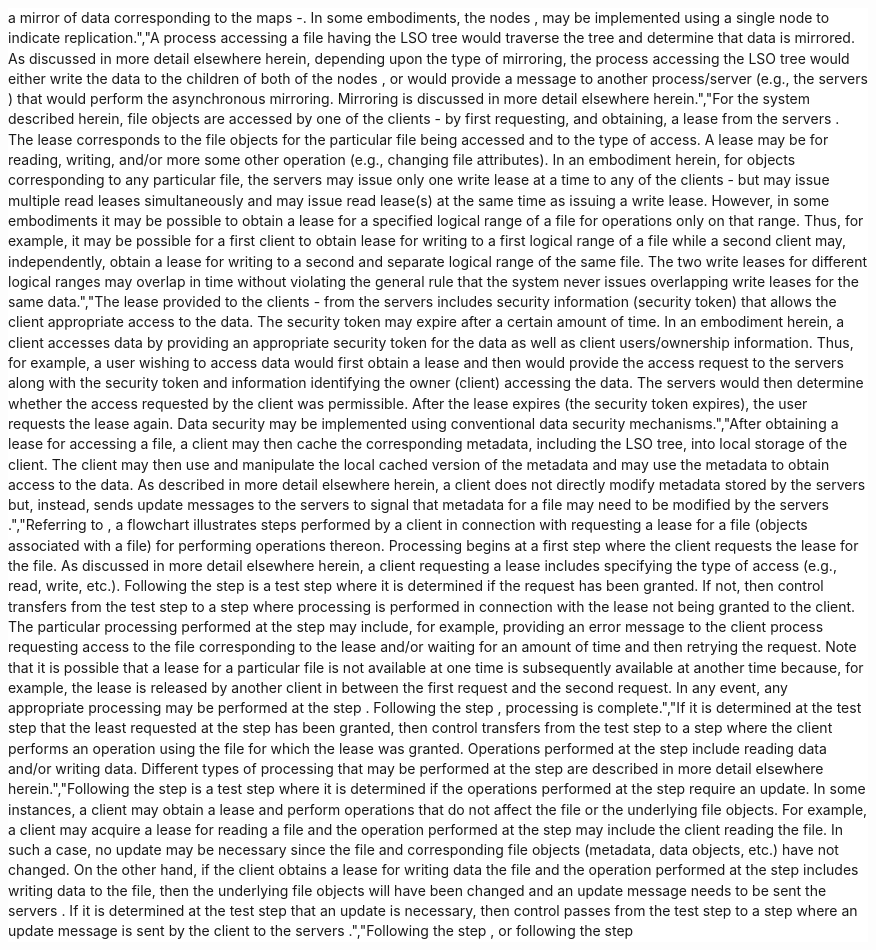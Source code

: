 a mirror of data corresponding to the maps -. In some embodiments, the nodes , may be implemented using a single node  to indicate replication.","A process accessing a file having the LSO tree  would traverse the tree  and determine that data is mirrored. As discussed in more detail elsewhere herein, depending upon the type of mirroring, the process accessing the LSO tree  would either write the data to the children of both of the nodes , or would provide a message to another process\/server (e.g., the servers ) that would perform the asynchronous mirroring. Mirroring is discussed in more detail elsewhere herein.","For the system described herein, file objects are accessed by one of the clients - by first requesting, and obtaining, a lease from the servers . The lease corresponds to the file objects for the particular file being accessed and to the type of access. A lease may be for reading, writing, and\/or more some other operation (e.g., changing file attributes). In an embodiment herein, for objects corresponding to any particular file, the servers  may issue only one write lease at a time to any of the clients - but may issue multiple read leases simultaneously and may issue read lease(s) at the same time as issuing a write lease. However, in some embodiments it may be possible to obtain a lease for a specified logical range of a file for operations only on that range. Thus, for example, it may be possible for a first client to obtain lease for writing to a first logical range of a file while a second client may, independently, obtain a lease for writing to a second and separate logical range of the same file. The two write leases for different logical ranges may overlap in time without violating the general rule that the system never issues overlapping write leases for the same data.","The lease provided to the clients - from the servers  includes security information (security token) that allows the client appropriate access to the data. The security token may expire after a certain amount of time. In an embodiment herein, a client accesses data by providing an appropriate security token for the data as well as client users\/ownership information. Thus, for example, a user wishing to access data would first obtain a lease and then would provide the access request to the servers  along with the security token and information identifying the owner (client) accessing the data. The servers  would then determine whether the access requested by the client was permissible. After the lease expires (the security token expires), the user requests the lease again. Data security may be implemented using conventional data security mechanisms.","After obtaining a lease for accessing a file, a client may then cache the corresponding metadata, including the LSO tree, into local storage of the client. The client may then use and manipulate the local cached version of the metadata and may use the metadata to obtain access to the data. As described in more detail elsewhere herein, a client does not directly modify metadata stored by the servers  but, instead, sends update messages to the servers  to signal that metadata for a file may need to be modified by the servers .","Referring to , a flowchart  illustrates steps performed by a client in connection with requesting a lease for a file (objects associated with a file) for performing operations thereon. Processing begins at a first step  where the client requests the lease for the file. As discussed in more detail elsewhere herein, a client requesting a lease includes specifying the type of access (e.g., read, write, etc.). Following the step  is a test step  where it is determined if the request has been granted. If not, then control transfers from the test step  to a step  where processing is performed in connection with the lease not being granted to the client. The particular processing performed at the step  may include, for example, providing an error message to the client process requesting access to the file corresponding to the lease and\/or waiting for an amount of time and then retrying the request. Note that it is possible that a lease for a particular file is not available at one time is subsequently available at another time because, for example, the lease is released by another client in between the first request and the second request. In any event, any appropriate processing may be performed at the step . Following the step , processing is complete.","If it is determined at the test step  that the least requested at the step  has been granted, then control transfers from the test step  to a step  where the client performs an operation using the file for which the lease was granted. Operations performed at the step  include reading data and\/or writing data. Different types of processing that may be performed at the step  are described in more detail elsewhere herein.","Following the step  is a test step  where it is determined if the operations performed at the step  require an update. In some instances, a client may obtain a lease and perform operations that do not affect the file or the underlying file objects. For example, a client may acquire a lease for reading a file and the operation performed at the step  may include the client reading the file. In such a case, no update may be necessary since the file and corresponding file objects (metadata, data objects, etc.) have not changed. On the other hand, if the client obtains a lease for writing data the file and the operation performed at the step  includes writing data to the file, then the underlying file objects will have been changed and an update message needs to be sent the servers . If it is determined at the test step  that an update is necessary, then control passes from the test step  to a step  where an update message is sent by the client to the servers .","Following the step , or following the step